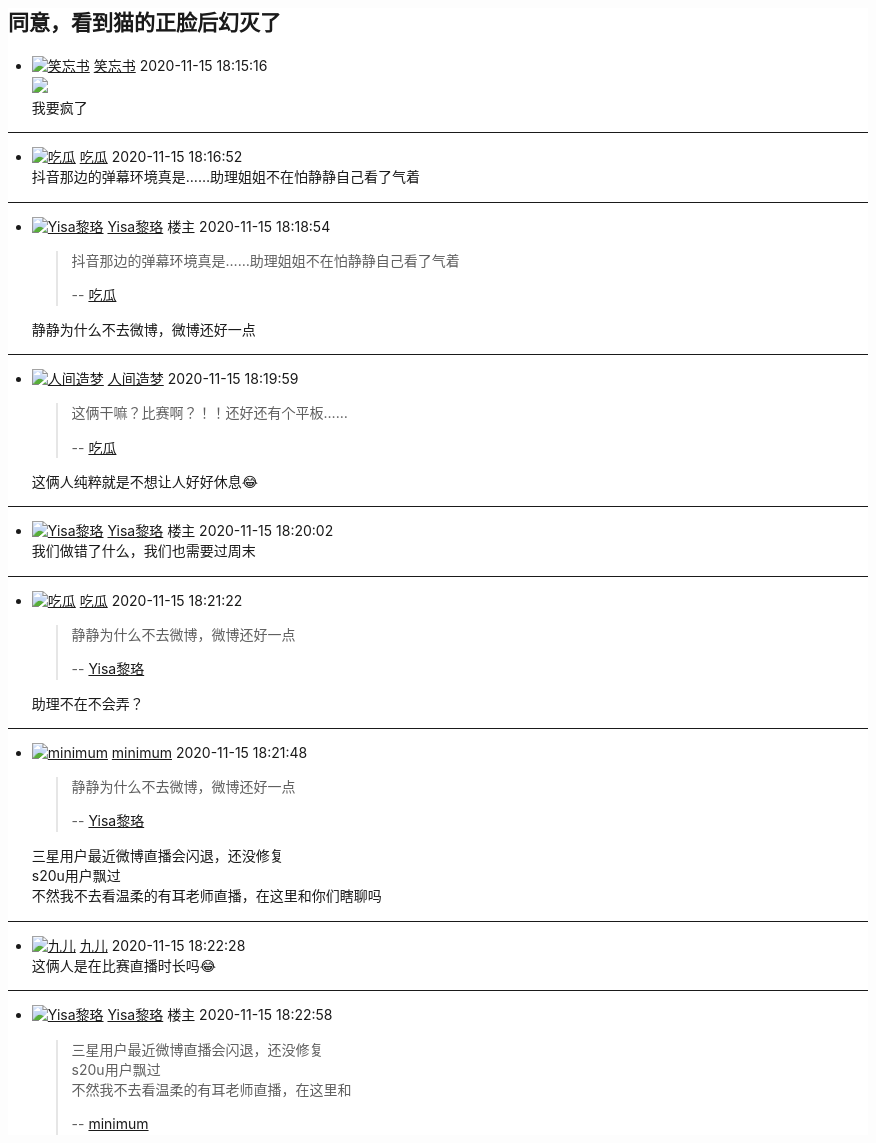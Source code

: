   同意，看到猫的正脸后幻灭了  
---
* [![笑忘书](../../image/icon/u40401623-2.jpg)](https://www.douban.com/people/40401623/)    [笑忘书](https://www.douban.com/people/40401623/)    2020-11-15 18:15:16  
  ![](../../image/richtext/p37602153.jpg)  
  我要疯了  
---
* [![吃瓜](../../image/icon/u219893584-2.jpg)](https://www.douban.com/people/219893584/)    [吃瓜](https://www.douban.com/people/219893584/)    2020-11-15 18:16:52  
  抖音那边的弹幕环境真是……助理姐姐不在怕静静自己看了气着  
---
* [![Yisa黎珞](../../image/icon/u217273308-1.jpg)](https://www.douban.com/people/217273308/)    [Yisa黎珞](https://www.douban.com/people/217273308/)    楼主    2020-11-15 18:18:54  
  >抖音那边的弹幕环境真是……助理姐姐不在怕静静自己看了气着  
  >
  >-- [吃瓜](https://www.douban.com/people/219893584/)  
  
  静静为什么不去微博，微博还好一点  
---
* [![人间造梦](../../image/icon/u205824373-4.jpg)](https://www.douban.com/people/205824373/)    [人间造梦](https://www.douban.com/people/205824373/)    2020-11-15 18:19:59  
  >这俩干嘛？比赛啊？！！还好还有个平板……  
  >
  >-- [吃瓜](https://www.douban.com/people/219893584/)  
  
  这俩人纯粹就是不想让人好好休息😂  
---
* [![Yisa黎珞](../../image/icon/u217273308-1.jpg)](https://www.douban.com/people/217273308/)    [Yisa黎珞](https://www.douban.com/people/217273308/)    楼主    2020-11-15 18:20:02  
  我们做错了什么，我们也需要过周末  
---
* [![吃瓜](../../image/icon/u219893584-2.jpg)](https://www.douban.com/people/219893584/)    [吃瓜](https://www.douban.com/people/219893584/)    2020-11-15 18:21:22  
  >静静为什么不去微博，微博还好一点  
  >
  >-- [Yisa黎珞](https://www.douban.com/people/217273308/)  
  
  助理不在不会弄？  
---
* [![minimum](../../image/icon/u218236166-1.jpg)](https://www.douban.com/people/218236166/)    [minimum](https://www.douban.com/people/218236166/)    2020-11-15 18:21:48  
  >静静为什么不去微博，微博还好一点  
  >
  >-- [Yisa黎珞](https://www.douban.com/people/217273308/)  
  
  三星用户最近微博直播会闪退，还没修复  
  s20u用户飘过  
  不然我不去看温柔的有耳老师直播，在这里和你们瞎聊吗  
---
* [![九儿](../../image/icon/u152879078-4.jpg)](https://www.douban.com/people/152879078/)    [九儿](https://www.douban.com/people/152879078/)    2020-11-15 18:22:28  
  这俩人是在比赛直播时长吗😂  
---
* [![Yisa黎珞](../../image/icon/u217273308-1.jpg)](https://www.douban.com/people/217273308/)    [Yisa黎珞](https://www.douban.com/people/217273308/)    楼主    2020-11-15 18:22:58  
  >三星用户最近微博直播会闪退，还没修复  
  >s20u用户飘过  
  >不然我不去看温柔的有耳老师直播，在这里和  
  >
  >-- [minimum](https://www.douban.com/people/218236166/)  
  